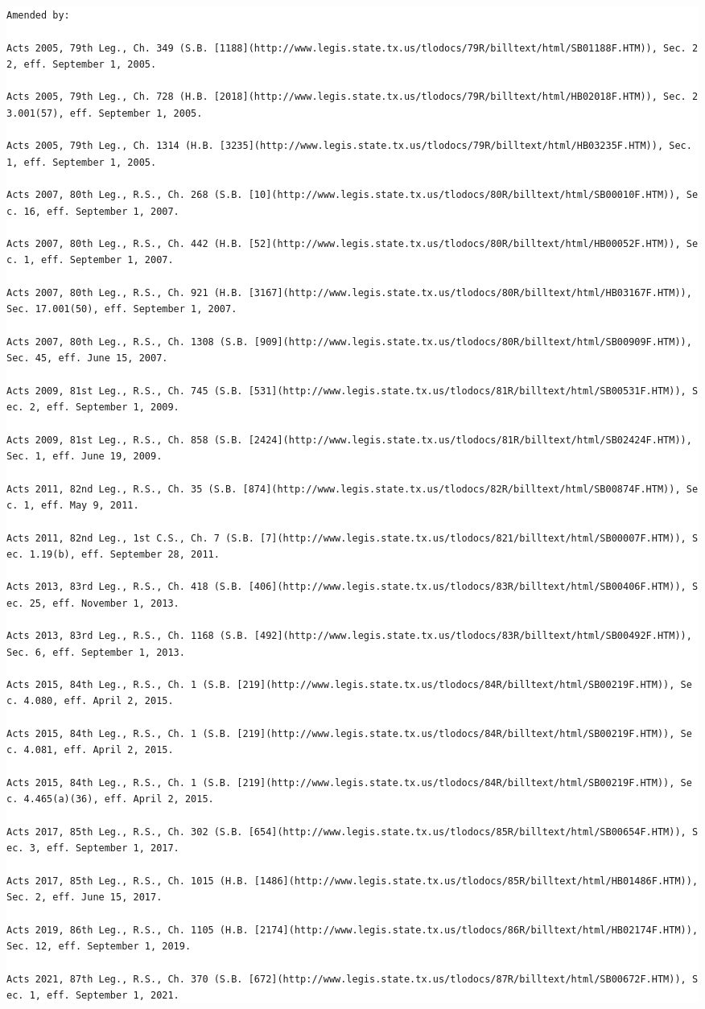     Amended by: 
    
    Acts 2005, 79th Leg., Ch. 349 (S.B. [1188](http://www.legis.state.tx.us/tlodocs/79R/billtext/html/SB01188F.HTM)), Sec. 22, eff. September 1, 2005.
    
    Acts 2005, 79th Leg., Ch. 728 (H.B. [2018](http://www.legis.state.tx.us/tlodocs/79R/billtext/html/HB02018F.HTM)), Sec. 23.001(57), eff. September 1, 2005.
    
    Acts 2005, 79th Leg., Ch. 1314 (H.B. [3235](http://www.legis.state.tx.us/tlodocs/79R/billtext/html/HB03235F.HTM)), Sec. 1, eff. September 1, 2005.
    
    Acts 2007, 80th Leg., R.S., Ch. 268 (S.B. [10](http://www.legis.state.tx.us/tlodocs/80R/billtext/html/SB00010F.HTM)), Sec. 16, eff. September 1, 2007.
    
    Acts 2007, 80th Leg., R.S., Ch. 442 (H.B. [52](http://www.legis.state.tx.us/tlodocs/80R/billtext/html/HB00052F.HTM)), Sec. 1, eff. September 1, 2007.
    
    Acts 2007, 80th Leg., R.S., Ch. 921 (H.B. [3167](http://www.legis.state.tx.us/tlodocs/80R/billtext/html/HB03167F.HTM)), Sec. 17.001(50), eff. September 1, 2007.
    
    Acts 2007, 80th Leg., R.S., Ch. 1308 (S.B. [909](http://www.legis.state.tx.us/tlodocs/80R/billtext/html/SB00909F.HTM)), Sec. 45, eff. June 15, 2007.
    
    Acts 2009, 81st Leg., R.S., Ch. 745 (S.B. [531](http://www.legis.state.tx.us/tlodocs/81R/billtext/html/SB00531F.HTM)), Sec. 2, eff. September 1, 2009.
    
    Acts 2009, 81st Leg., R.S., Ch. 858 (S.B. [2424](http://www.legis.state.tx.us/tlodocs/81R/billtext/html/SB02424F.HTM)), Sec. 1, eff. June 19, 2009.
    
    Acts 2011, 82nd Leg., R.S., Ch. 35 (S.B. [874](http://www.legis.state.tx.us/tlodocs/82R/billtext/html/SB00874F.HTM)), Sec. 1, eff. May 9, 2011.
    
    Acts 2011, 82nd Leg., 1st C.S., Ch. 7 (S.B. [7](http://www.legis.state.tx.us/tlodocs/821/billtext/html/SB00007F.HTM)), Sec. 1.19(b), eff. September 28, 2011.
    
    Acts 2013, 83rd Leg., R.S., Ch. 418 (S.B. [406](http://www.legis.state.tx.us/tlodocs/83R/billtext/html/SB00406F.HTM)), Sec. 25, eff. November 1, 2013.
    
    Acts 2013, 83rd Leg., R.S., Ch. 1168 (S.B. [492](http://www.legis.state.tx.us/tlodocs/83R/billtext/html/SB00492F.HTM)), Sec. 6, eff. September 1, 2013.
    
    Acts 2015, 84th Leg., R.S., Ch. 1 (S.B. [219](http://www.legis.state.tx.us/tlodocs/84R/billtext/html/SB00219F.HTM)), Sec. 4.080, eff. April 2, 2015.
    
    Acts 2015, 84th Leg., R.S., Ch. 1 (S.B. [219](http://www.legis.state.tx.us/tlodocs/84R/billtext/html/SB00219F.HTM)), Sec. 4.081, eff. April 2, 2015.
    
    Acts 2015, 84th Leg., R.S., Ch. 1 (S.B. [219](http://www.legis.state.tx.us/tlodocs/84R/billtext/html/SB00219F.HTM)), Sec. 4.465(a)(36), eff. April 2, 2015.
    
    Acts 2017, 85th Leg., R.S., Ch. 302 (S.B. [654](http://www.legis.state.tx.us/tlodocs/85R/billtext/html/SB00654F.HTM)), Sec. 3, eff. September 1, 2017.
    
    Acts 2017, 85th Leg., R.S., Ch. 1015 (H.B. [1486](http://www.legis.state.tx.us/tlodocs/85R/billtext/html/HB01486F.HTM)), Sec. 2, eff. June 15, 2017.
    
    Acts 2019, 86th Leg., R.S., Ch. 1105 (H.B. [2174](http://www.legis.state.tx.us/tlodocs/86R/billtext/html/HB02174F.HTM)), Sec. 12, eff. September 1, 2019.
    
    Acts 2021, 87th Leg., R.S., Ch. 370 (S.B. [672](http://www.legis.state.tx.us/tlodocs/87R/billtext/html/SB00672F.HTM)), Sec. 1, eff. September 1, 2021.
    